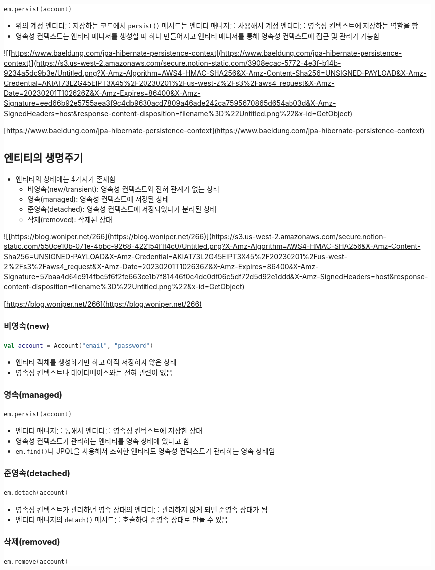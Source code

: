 ```kotlin
em.persist(account)
```

- 위의 계정 엔티티를 저장하는 코드에서 `persist()` 메서드는 엔티티 매니저를 사용해서 계정 엔티티를 영속성 컨텍스트에 저장하는 역할을 함
- 영속성 컨텍스트는 엔티티 매니저를 생성할 때 하나 만들어지고 엔티티 매니저를 통해 영속성 컨텍스트에 접근 및 관리가 가능함

![[https://www.baeldung.com/jpa-hibernate-persistence-context](https://www.baeldung.com/jpa-hibernate-persistence-context)](https://s3.us-west-2.amazonaws.com/secure.notion-static.com/3908ecac-5772-4e3f-b14b-9234a5dc9b3e/Untitled.png?X-Amz-Algorithm=AWS4-HMAC-SHA256&X-Amz-Content-Sha256=UNSIGNED-PAYLOAD&X-Amz-Credential=AKIAT73L2G45EIPT3X45%2F20230201%2Fus-west-2%2Fs3%2Faws4_request&X-Amz-Date=20230201T102626Z&X-Amz-Expires=86400&X-Amz-Signature=eed66b92e5755aea3f9c4db9630acd7809a46ade242ca7595670865d654ab03d&X-Amz-SignedHeaders=host&response-content-disposition=filename%3D%22Untitled.png%22&x-id=GetObject)

[https://www.baeldung.com/jpa-hibernate-persistence-context](https://www.baeldung.com/jpa-hibernate-persistence-context)

## 엔티티의 생명주기

- 엔티티의 상태에는 4가지가 존재함
    - 비영속(new/transient): 영속성 컨텍스트와 전혀 관계가 없는 상태
    - 영속(managed): 영속성 컨텍스트에 저장된 상태
    - 준영속(detached): 영속성 컨텍스트에 저장되었다가 분리된 상태
    - 삭제(removed): 삭제된 상태

![[https://blog.woniper.net/266](https://blog.woniper.net/266)](https://s3.us-west-2.amazonaws.com/secure.notion-static.com/550ce10b-071e-4bbc-9268-422154f1f4c0/Untitled.png?X-Amz-Algorithm=AWS4-HMAC-SHA256&X-Amz-Content-Sha256=UNSIGNED-PAYLOAD&X-Amz-Credential=AKIAT73L2G45EIPT3X45%2F20230201%2Fus-west-2%2Fs3%2Faws4_request&X-Amz-Date=20230201T102636Z&X-Amz-Expires=86400&X-Amz-Signature=57baa4d64c914fbc5f6f2fe663ce1b7f81446f0c4dc0df06c5df72d5d92e1ddd&X-Amz-SignedHeaders=host&response-content-disposition=filename%3D%22Untitled.png%22&x-id=GetObject)

[https://blog.woniper.net/266](https://blog.woniper.net/266)

### 비영속(new)

```kotlin
val account = Account("email", "password")
```

- 엔티티 객체를 생성하기만 하고 아직 저장하지 않은 상태
- 영속성 컨텍스트나 데이터베이스와는 전혀 관련이 없음

### 영속(managed)

```kotlin
em.persist(account)
```

- 엔티티 매니저를 통해서 엔티티를 영속성 컨텍스트에 저장한 상태
- 영속성 컨텍스트가 관리하는 엔티티를 영속 상태에 있다고 함
- `em.find()`나 JPQL을 사용해서 조회한 엔티티도 영속성 컨텍스트가 관리하는 영속 상태임

### 준영속(detached)

```kotlin
em.detach(account)
```

- 영속성 컨텍스트가 관리하던 영속 상태의 엔티티를 관리하지 않게 되면 준영속 상태가 됨
- 엔티티 매니저의 `detach()` 메서드를 호출하여 준영속 상태로 만들 수 있음

### 삭제(removed)

```kotlin
em.remove(account)
```
